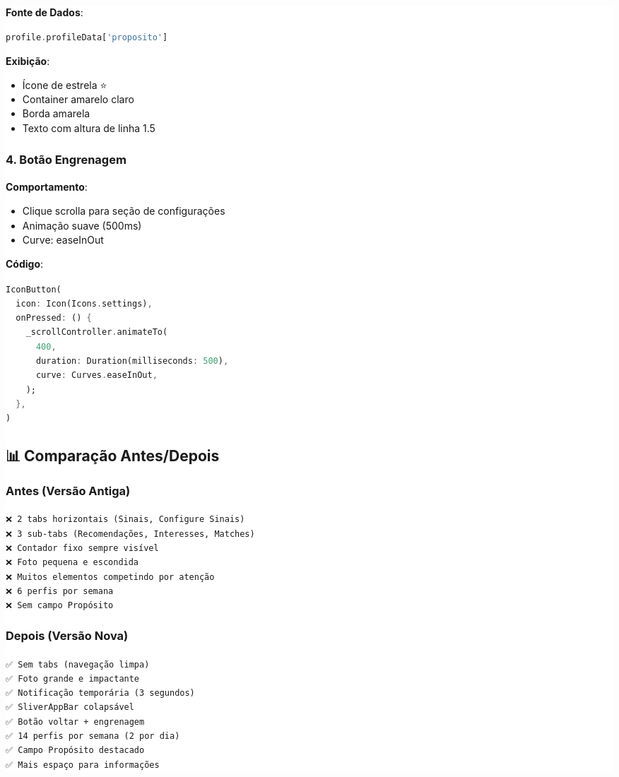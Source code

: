 **Fonte de Dados**:
```dart
profile.profileData['proposito']
```

**Exibição**:
- Ícone de estrela ⭐
- Container amarelo claro
- Borda amarela
- Texto com altura de linha 1.5

### 4. Botão Engrenagem

**Comportamento**:
- Clique scrolla para seção de configurações
- Animação suave (500ms)
- Curve: easeInOut

**Código**:
```dart
IconButton(
  icon: Icon(Icons.settings),
  onPressed: () {
    _scrollController.animateTo(
      400,
      duration: Duration(milliseconds: 500),
      curve: Curves.easeInOut,
    );
  },
)
```

## 📊 Comparação Antes/Depois

### Antes (Versão Antiga)
```
❌ 2 tabs horizontais (Sinais, Configure Sinais)
❌ 3 sub-tabs (Recomendações, Interesses, Matches)
❌ Contador fixo sempre visível
❌ Foto pequena e escondida
❌ Muitos elementos competindo por atenção
❌ 6 perfis por semana
❌ Sem campo Propósito
```

### Depois (Versão Nova)
```
✅ Sem tabs (navegação limpa)
✅ Foto grande e impactante
✅ Notificação temporária (3 segundos)
✅ SliverAppBar colapsável
✅ Botão voltar + engrenagem
✅ 14 perfis por semana (2 por dia)
✅ Campo Propósito destacado
✅ Mais espaço para informações
```
